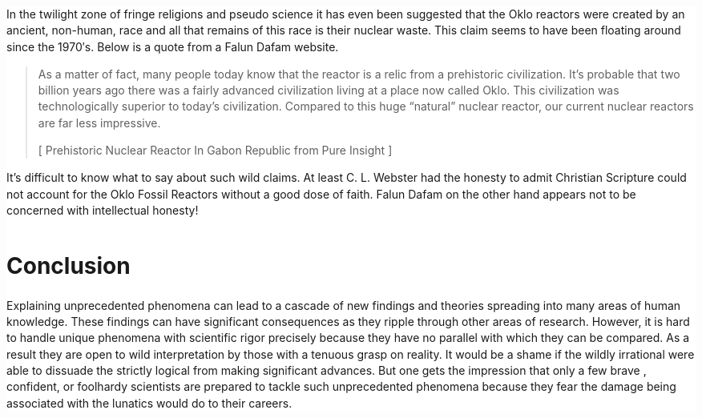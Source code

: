 In the twilight zone of fringe religions and pseudo science it has even been suggested that the Oklo reactors were created by an ancient, non-human, race and all that remains of this race is their nuclear waste. This claim seems to have been floating around since the 1970′s. Below is a quote from a Falun Dafam website.

> As a matter of fact, many people today know that the reactor is a relic from a prehistoric civilization. It’s probable that two billion years ago there was a fairly advanced civilization living at a place now called Oklo. This civilization was technologically superior to today’s civilization. Compared to this huge “natural” nuclear reactor, our current nuclear reactors are far less impressive.
> 
> [ Prehistoric Nuclear Reactor In Gabon Republic from Pure Insight ]

It’s difficult to know what to say about such wild claims. At least C. L. Webster had the honesty to admit Christian Scripture could not account for the Oklo Fossil Reactors without a good dose of faith. Falun Dafam on the other hand appears not to be concerned with intellectual honesty!

# Conclusion

Explaining unprecedented phenomena can lead to a cascade of new findings and theories spreading into many areas of human knowledge. These findings can have significant consequences as they ripple through other areas of research. However, it is hard to handle unique phenomena with scientific rigor precisely because they have no parallel with which they can be compared. As a result they are open to wild interpretation by those with a tenuous grasp on reality. It would be a shame if the wildly irrational were able to dissuade the strictly logical from making significant advances. But one gets the impression that only a few brave , confident, or foolhardy scientists are prepared to tackle such unprecedented phenomena because they fear the damage being associated with the lunatics would do to their careers.

